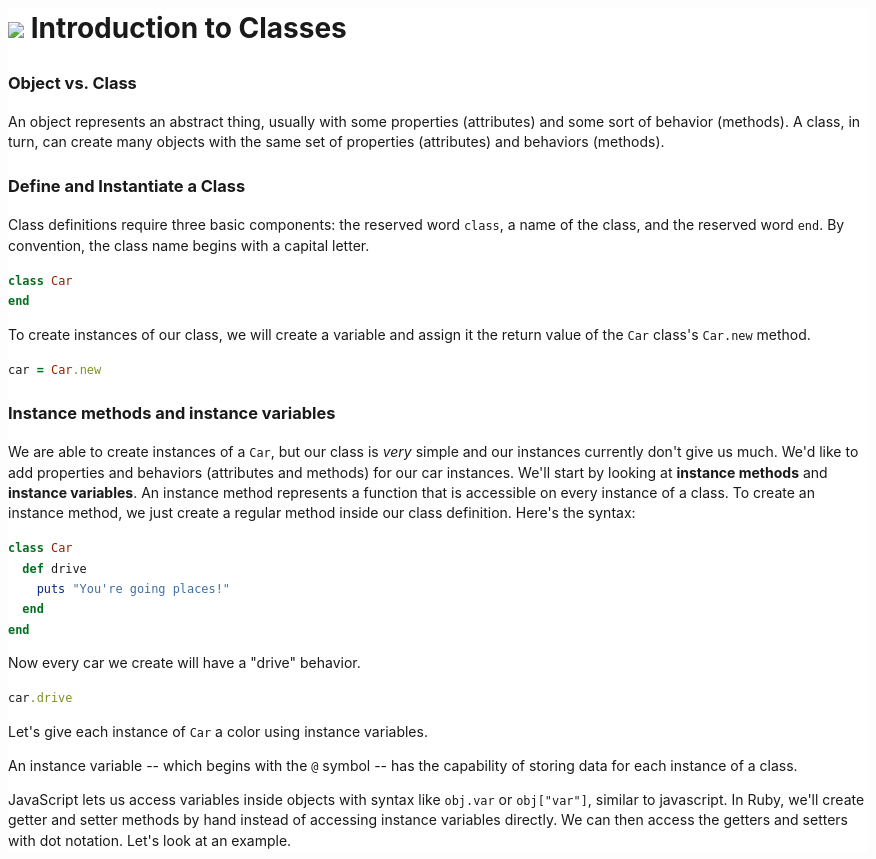 # <img src="https://cloud.githubusercontent.com/assets/7833470/10423298/ea833a68-7079-11e5-84f8-0a925ab96893.png" width="60"> Introduction to Classes

### Object vs. Class

An object represents an abstract thing, usually with some properties (attributes) and some sort of behavior (methods). A class, in turn, can create many objects with the same set of properties (attributes) and behaviors (methods).

### Define and Instantiate a Class

Class definitions require three basic components: the reserved word `class`, a name of the class, and the reserved word `end`. By convention, the class name begins with a capital letter.

```ruby
class Car
end
```

To create instances of our class, we will create a variable and assign it the return value of the `Car` class's `Car.new` method.

```ruby
car = Car.new
```

### Instance methods and instance variables

We are able to create instances of a `Car`, but our class is *very* simple and our instances currently don't give us much. We'd like to add properties and behaviors (attributes and methods) for our car instances. We'll start by looking at **instance methods** and **instance variables**. An instance method represents a function that is accessible on every instance of a class. To create an instance method, we just create a regular method inside our class definition. Here's the syntax:

```ruby
class Car
  def drive
    puts "You're going places!"
  end
end
```

Now every car we create will have a "drive" behavior.

```ruby
car.drive
```

Let's give each instance of `Car` a color using instance variables.

An instance variable -- which begins with the `@` symbol -- has the capability of storing data for each instance of a class.

JavaScript lets us access variables inside objects with syntax like `obj.var` or `obj["var"]`, similar to javascript. In Ruby, we'll create getter and setter methods by hand instead of accessing instance variables directly. We can then access the getters and setters with dot notation.  Let's look at an example.

